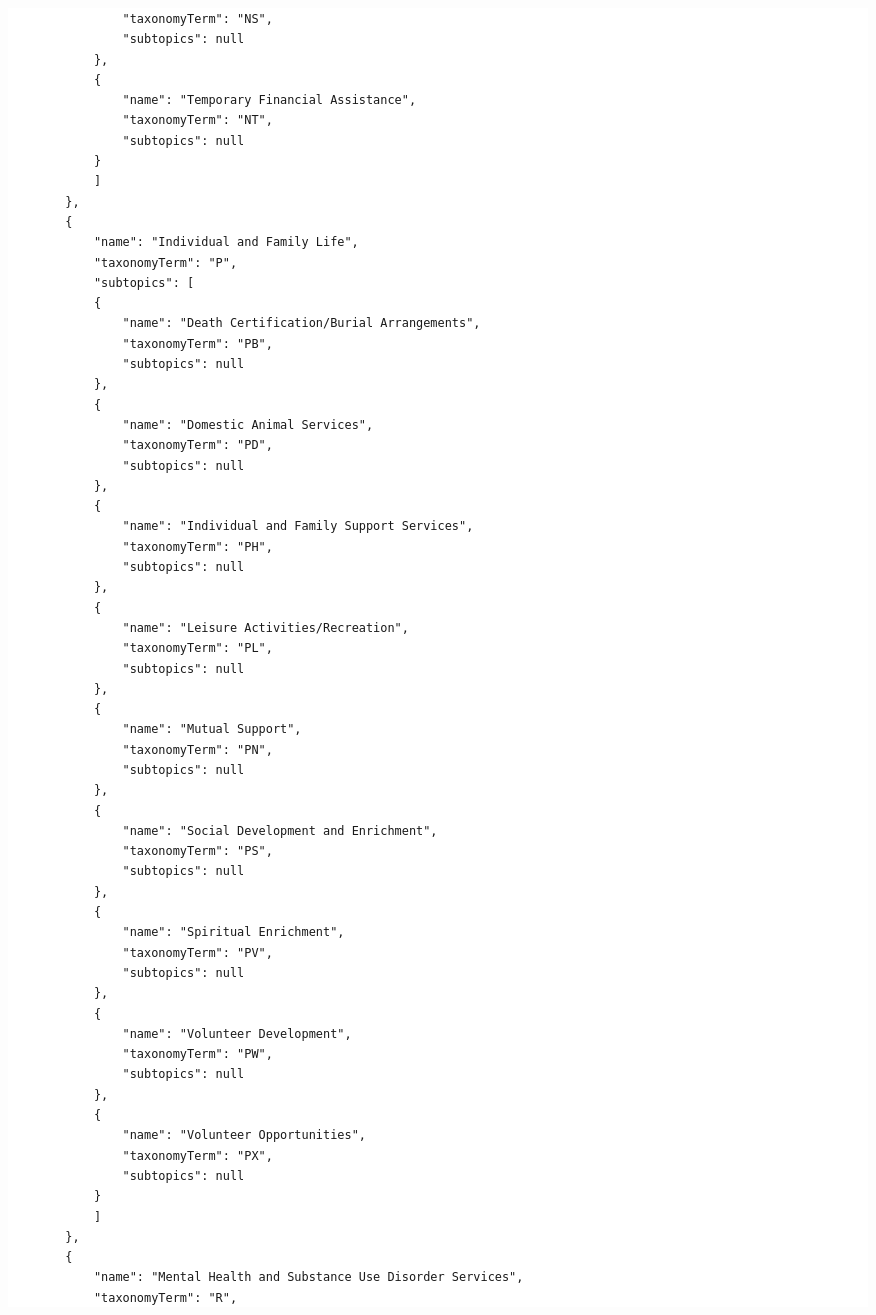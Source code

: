                     "taxonomyTerm": "NS",
                    "subtopics": null
                },
                {
                    "name": "Temporary Financial Assistance",
                    "taxonomyTerm": "NT",
                    "subtopics": null
                }
                ]
            },
            {
                "name": "Individual and Family Life",
                "taxonomyTerm": "P",
                "subtopics": [
                {
                    "name": "Death Certification/Burial Arrangements",
                    "taxonomyTerm": "PB",
                    "subtopics": null
                },
                {
                    "name": "Domestic Animal Services",
                    "taxonomyTerm": "PD",
                    "subtopics": null
                },
                {
                    "name": "Individual and Family Support Services",
                    "taxonomyTerm": "PH",
                    "subtopics": null
                },
                {
                    "name": "Leisure Activities/Recreation",
                    "taxonomyTerm": "PL",
                    "subtopics": null
                },
                {
                    "name": "Mutual Support",
                    "taxonomyTerm": "PN",
                    "subtopics": null
                },
                {
                    "name": "Social Development and Enrichment",
                    "taxonomyTerm": "PS",
                    "subtopics": null
                },
                {
                    "name": "Spiritual Enrichment",
                    "taxonomyTerm": "PV",
                    "subtopics": null
                },
                {
                    "name": "Volunteer Development",
                    "taxonomyTerm": "PW",
                    "subtopics": null
                },
                {
                    "name": "Volunteer Opportunities",
                    "taxonomyTerm": "PX",
                    "subtopics": null
                }
                ]
            },
            {
                "name": "Mental Health and Substance Use Disorder Services",
                "taxonomyTerm": "R",